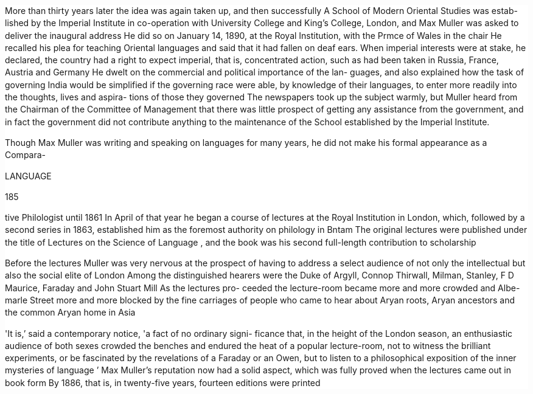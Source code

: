 More than thirty years later the idea was again taken up, and 
then successfully A School of Modern Oriental Studies was estab- 
lished by the Imperial Institute in co-operation with University 
College and King’s College, London, and Max Muller was asked to 
deliver the inaugural address He did so on January 14, 1890, at the 
Royal Institution, with the Prmce of Wales in the chair He recalled 
his plea for teaching Oriental languages and said that it had fallen 
on deaf ears. When imperial interests were at stake, he declared, the 
country had a right to expect imperial, that is, concentrated action, 
such as had been taken in Russia, France, Austria and Germany 
He dwelt on the commercial and political importance of the lan- 
guages, and also explained how the task of governing India would 
be simplified if the governing race were able, by knowledge of their 
languages, to enter more readily into the thoughts, lives and aspira- 
tions of those they governed The newspapers took up the subject 
warmly, but Muller heard from the Chairman of the Committee of 
Management that there was little prospect of getting any assistance 
from the government, and in fact the government did not contribute 
anything to the maintenance of the School established by the 
Imperial Institute. 

Though Max Muller was writing and speaking on languages for 
many years, he did not make his formal appearance as a Compara- 



LANGUAGE 


185 


tive Philologist until 1861 In April of that year he began a course of 
lectures at the Royal Institution in London, which, followed by a 
second series in 1863, established him as the foremost authority on 
philology in Bntam The original lectures were published under the 
title of Lectures on the Science of Language , and the book was his 
second full-length contribution to scholarship 

Before the lectures Muller was very nervous at the prospect of 
having to address a select audience of not only the intellectual but 
also the social elite of London Among the distinguished hearers 
were the Duke of Argyll, Connop Thirwall, Milman, Stanley, 
F D Maurice, Faraday and John Stuart Mill As the lectures pro- 
ceeded the lecture-room became more and more crowded and Albe- 
marle Street more and more blocked by the fine carriages of people 
who came to hear about Aryan roots, Aryan ancestors and the 
common Aryan home in Asia 

'It is,’ said a contemporary notice, 'a fact of no ordinary signi- 
ficance that, in the height of the London season, an enthusiastic 
audience of both sexes crowded the benches and endured the heat of 
a popular lecture-room, not to witness the brilliant experiments, or 
be fascinated by the revelations of a Faraday or an Owen, but to 
listen to a philosophical exposition of the inner mysteries of 
language ’ Max Muller’s reputation now had a solid aspect, which 
was fully proved when the lectures came out in book form By 1886, 
that is, in twenty-five years, fourteen editions were printed 
